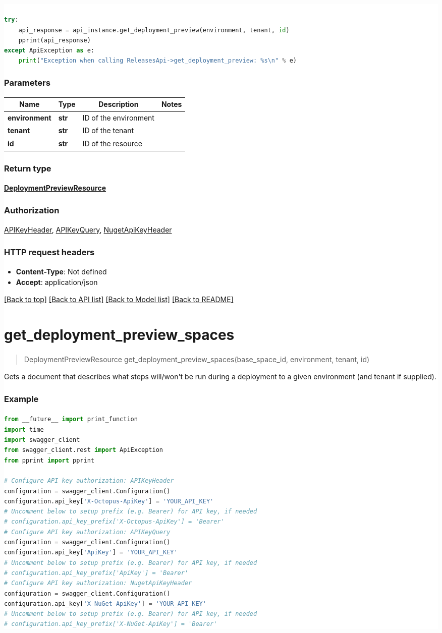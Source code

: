 ```python

try:
    api_response = api_instance.get_deployment_preview(environment, tenant, id)
    pprint(api_response)
except ApiException as e:
    print("Exception when calling ReleasesApi->get_deployment_preview: %s\n" % e)
```

### Parameters

Name | Type | Description  | Notes
------------- | ------------- | ------------- | -------------
 **environment** | **str**| ID of the environment | 
 **tenant** | **str**| ID of the tenant | 
 **id** | **str**| ID of the resource | 

### Return type

[**DeploymentPreviewResource**](DeploymentPreviewResource.md)

### Authorization

[APIKeyHeader](../README.md#APIKeyHeader), [APIKeyQuery](../README.md#APIKeyQuery), [NugetApiKeyHeader](../README.md#NugetApiKeyHeader)

### HTTP request headers

 - **Content-Type**: Not defined
 - **Accept**: application/json

[[Back to top]](#) [[Back to API list]](../README.md#documentation-for-api-endpoints) [[Back to Model list]](../README.md#documentation-for-models) [[Back to README]](../README.md)

# **get_deployment_preview_spaces**
> DeploymentPreviewResource get_deployment_preview_spaces(base_space_id, environment, tenant, id)



Gets a document that describes what steps will/won't be run during a deployment to a given environment (and tenant if supplied).

### Example
```python
from __future__ import print_function
import time
import swagger_client
from swagger_client.rest import ApiException
from pprint import pprint

# Configure API key authorization: APIKeyHeader
configuration = swagger_client.Configuration()
configuration.api_key['X-Octopus-ApiKey'] = 'YOUR_API_KEY'
# Uncomment below to setup prefix (e.g. Bearer) for API key, if needed
# configuration.api_key_prefix['X-Octopus-ApiKey'] = 'Bearer'
# Configure API key authorization: APIKeyQuery
configuration = swagger_client.Configuration()
configuration.api_key['ApiKey'] = 'YOUR_API_KEY'
# Uncomment below to setup prefix (e.g. Bearer) for API key, if needed
# configuration.api_key_prefix['ApiKey'] = 'Bearer'
# Configure API key authorization: NugetApiKeyHeader
configuration = swagger_client.Configuration()
configuration.api_key['X-NuGet-ApiKey'] = 'YOUR_API_KEY'
# Uncomment below to setup prefix (e.g. Bearer) for API key, if needed
# configuration.api_key_prefix['X-NuGet-ApiKey'] = 'Bearer'
```